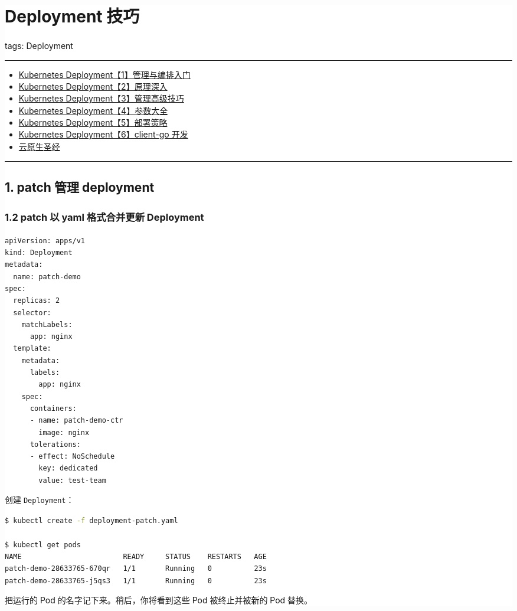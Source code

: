 #  Deployment 技巧
tags: Deployment



----

 - [Kubernetes Deployment【1】管理与编排入门](https://ghostwritten.blog.csdn.net/article/details/121510015)
 - [Kubernetes Deployment【2】原理深入](https://ghostwritten.blog.csdn.net/article/details/121525931)
 - [Kubernetes Deployment【3】管理高级技巧](https://ghostwritten.blog.csdn.net/article/details/121562269)
 - [Kubernetes Deployment【4】参数大全](https://registry.terraform.io/providers/hashicorp/kubernetes/latest/docs/resources/deployment)
 - [Kubernetes Deployment【5】部署策略](https://ghostwritten.blog.csdn.net/article/details/121587974)
 - [Kubernetes Deployment【6】client-go 开发](https://ghostwritten.blog.csdn.net/article/details/110358813)
 - [云原生圣经](https://ghostwritten.blog.csdn.net/article/details/108562082)

----

##  1. patch 管理 deployment
###  1.2 patch 以 yaml 格式合并更新 Deployment

```bash
apiVersion: apps/v1
kind: Deployment
metadata:
  name: patch-demo
spec:
  replicas: 2
  selector:
    matchLabels:
      app: nginx
  template:
    metadata:
      labels:
        app: nginx
    spec:
      containers:
      - name: patch-demo-ctr
        image: nginx
      tolerations:
      - effect: NoSchedule
        key: dedicated
        value: test-team
```
创建 `Deployment`：

```bash
$ kubectl create -f deployment-patch.yaml

$ kubectl get pods
NAME                        READY     STATUS    RESTARTS   AGE
patch-demo-28633765-670qr   1/1       Running   0          23s
patch-demo-28633765-j5qs3   1/1       Running   0          23s
```
把运行的 Pod 的名字记下来。稍后，你将看到这些 Pod 被终止并被新的 Pod 替换。
